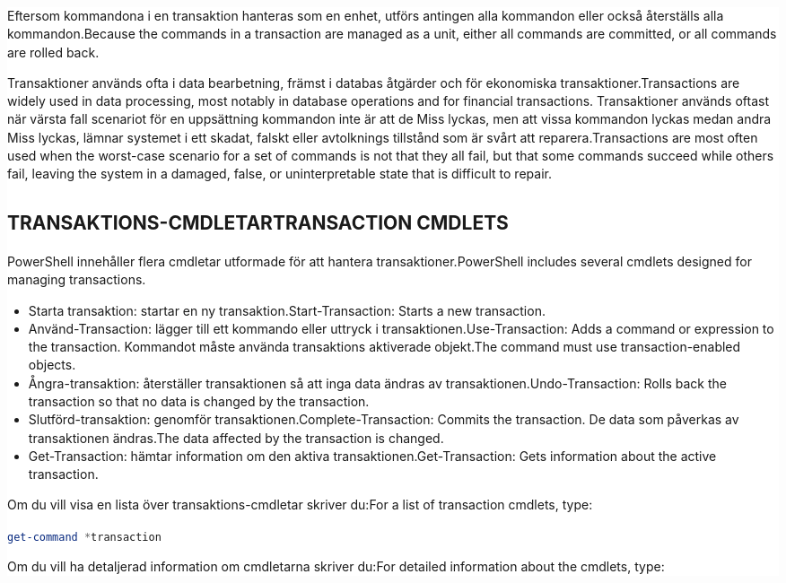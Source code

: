<span data-ttu-id="4da75-114">Eftersom kommandona i en transaktion hanteras som en enhet, utförs antingen alla kommandon eller också återställs alla kommandon.</span><span class="sxs-lookup"><span data-stu-id="4da75-114">Because the commands in a transaction are managed as a unit, either all commands are committed, or all commands are rolled back.</span></span>

<span data-ttu-id="4da75-115">Transaktioner används ofta i data bearbetning, främst i databas åtgärder och för ekonomiska transaktioner.</span><span class="sxs-lookup"><span data-stu-id="4da75-115">Transactions are widely used in data processing, most notably in database operations and for financial transactions.</span></span> <span data-ttu-id="4da75-116">Transaktioner används oftast när värsta fall scenariot för en uppsättning kommandon inte är att de Miss lyckas, men att vissa kommandon lyckas medan andra Miss lyckas, lämnar systemet i ett skadat, falskt eller avtolknings tillstånd som är svårt att reparera.</span><span class="sxs-lookup"><span data-stu-id="4da75-116">Transactions are most often used when the worst-case scenario for a set of commands is not that they all fail, but that some commands succeed while others fail, leaving the system in a damaged, false, or uninterpretable state that is difficult to repair.</span></span>

## <a name="transaction-cmdlets"></a><span data-ttu-id="4da75-117">TRANSAKTIONS-CMDLETAR</span><span class="sxs-lookup"><span data-stu-id="4da75-117">TRANSACTION CMDLETS</span></span>

<span data-ttu-id="4da75-118">PowerShell innehåller flera cmdletar utformade för att hantera transaktioner.</span><span class="sxs-lookup"><span data-stu-id="4da75-118">PowerShell includes several cmdlets designed for managing transactions.</span></span>

- <span data-ttu-id="4da75-119">Starta transaktion: startar en ny transaktion.</span><span class="sxs-lookup"><span data-stu-id="4da75-119">Start-Transaction: Starts a new transaction.</span></span>
- <span data-ttu-id="4da75-120">Använd-Transaction: lägger till ett kommando eller uttryck i transaktionen.</span><span class="sxs-lookup"><span data-stu-id="4da75-120">Use-Transaction: Adds a command or expression to the transaction.</span></span> <span data-ttu-id="4da75-121">Kommandot måste använda transaktions aktiverade objekt.</span><span class="sxs-lookup"><span data-stu-id="4da75-121">The command must use transaction-enabled objects.</span></span>
- <span data-ttu-id="4da75-122">Ångra-transaktion: återställer transaktionen så att inga data ändras av transaktionen.</span><span class="sxs-lookup"><span data-stu-id="4da75-122">Undo-Transaction: Rolls back the transaction so that no data is changed by the transaction.</span></span>
- <span data-ttu-id="4da75-123">Slutförd-transaktion: genomför transaktionen.</span><span class="sxs-lookup"><span data-stu-id="4da75-123">Complete-Transaction: Commits the transaction.</span></span> <span data-ttu-id="4da75-124">De data som påverkas av transaktionen ändras.</span><span class="sxs-lookup"><span data-stu-id="4da75-124">The data affected by the transaction is changed.</span></span>
- <span data-ttu-id="4da75-125">Get-Transaction: hämtar information om den aktiva transaktionen.</span><span class="sxs-lookup"><span data-stu-id="4da75-125">Get-Transaction: Gets information about the active transaction.</span></span>

<span data-ttu-id="4da75-126">Om du vill visa en lista över transaktions-cmdletar skriver du:</span><span class="sxs-lookup"><span data-stu-id="4da75-126">For a list of transaction cmdlets, type:</span></span>

```powershell
get-command *transaction
```

<span data-ttu-id="4da75-127">Om du vill ha detaljerad information om cmdletarna skriver du:</span><span class="sxs-lookup"><span data-stu-id="4da75-127">For detailed information about the cmdlets, type:</span></span>
